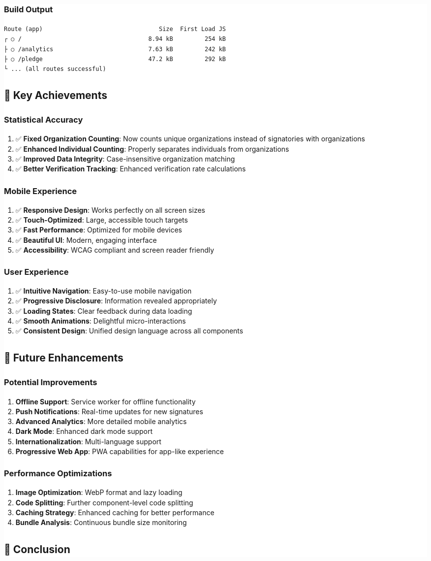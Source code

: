 ### Build Output
```
Route (app)                                 Size  First Load JS    
┌ ○ /                                    8.94 kB         254 kB
├ ○ /analytics                           7.63 kB         242 kB
├ ○ /pledge                              47.2 kB         292 kB
└ ... (all routes successful)
```

## 🎯 Key Achievements

### Statistical Accuracy
1. ✅ **Fixed Organization Counting**: Now counts unique organizations instead of signatories with organizations
2. ✅ **Enhanced Individual Counting**: Properly separates individuals from organizations
3. ✅ **Improved Data Integrity**: Case-insensitive organization matching
4. ✅ **Better Verification Tracking**: Enhanced verification rate calculations

### Mobile Experience
1. ✅ **Responsive Design**: Works perfectly on all screen sizes
2. ✅ **Touch-Optimized**: Large, accessible touch targets
3. ✅ **Fast Performance**: Optimized for mobile devices
4. ✅ **Beautiful UI**: Modern, engaging interface
5. ✅ **Accessibility**: WCAG compliant and screen reader friendly

### User Experience
1. ✅ **Intuitive Navigation**: Easy-to-use mobile navigation
2. ✅ **Progressive Disclosure**: Information revealed appropriately
3. ✅ **Loading States**: Clear feedback during data loading
4. ✅ **Smooth Animations**: Delightful micro-interactions
5. ✅ **Consistent Design**: Unified design language across all components

## 🔮 Future Enhancements

### Potential Improvements
1. **Offline Support**: Service worker for offline functionality
2. **Push Notifications**: Real-time updates for new signatures
3. **Advanced Analytics**: More detailed mobile analytics
4. **Dark Mode**: Enhanced dark mode support
5. **Internationalization**: Multi-language support
6. **Progressive Web App**: PWA capabilities for app-like experience

### Performance Optimizations
1. **Image Optimization**: WebP format and lazy loading
2. **Code Splitting**: Further component-level code splitting
3. **Caching Strategy**: Enhanced caching for better performance
4. **Bundle Analysis**: Continuous bundle size monitoring

## 📝 Conclusion
